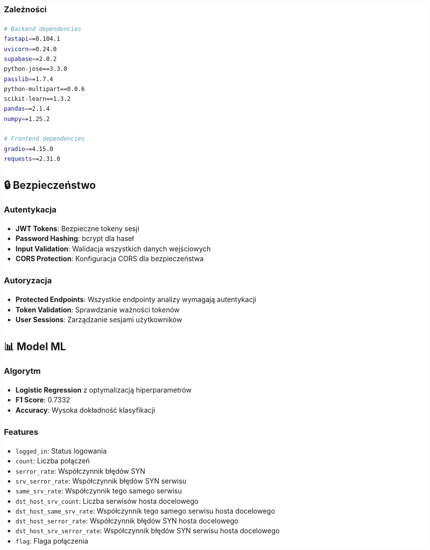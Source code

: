 ### Zależności
```bash
# Backend dependencies
fastapi==0.104.1
uvicorn==0.24.0
supabase==2.0.2
python-jose==3.3.0
passlib==1.7.4
python-multipart==0.0.6
scikit-learn==1.3.2
pandas==2.1.4
numpy==1.25.2

# Frontend dependencies
gradio==4.15.0
requests==2.31.0
```

## 🔒 Bezpieczeństwo

### Autentykacja
- **JWT Tokens**: Bezpieczne tokeny sesji
- **Password Hashing**: bcrypt dla haseł
- **Input Validation**: Walidacja wszystkich danych wejściowych
- **CORS Protection**: Konfiguracja CORS dla bezpieczeństwa

### Autoryzacja
- **Protected Endpoints**: Wszystkie endpointy analizy wymagają autentykacji
- **Token Validation**: Sprawdzanie ważności tokenów
- **User Sessions**: Zarządzanie sesjami użytkowników

## 📊 Model ML

### Algorytm
- **Logistic Regression** z optymalizacją hiperparametrów
- **F1 Score**: 0.7332
- **Accuracy**: Wysoka dokładność klasyfikacji

### Features
- `logged_in`: Status logowania
- `count`: Liczba połączeń
- `serror_rate`: Współczynnik błędów SYN
- `srv_serror_rate`: Współczynnik błędów SYN serwisu
- `same_srv_rate`: Współczynnik tego samego serwisu
- `dst_host_srv_count`: Liczba serwisów hosta docelowego
- `dst_host_same_srv_rate`: Współczynnik tego samego serwisu hosta docelowego
- `dst_host_serror_rate`: Współczynnik błędów SYN hosta docelowego
- `dst_host_srv_serror_rate`: Współczynnik błędów SYN serwisu hosta docelowego
- `flag`: Flaga połączenia

